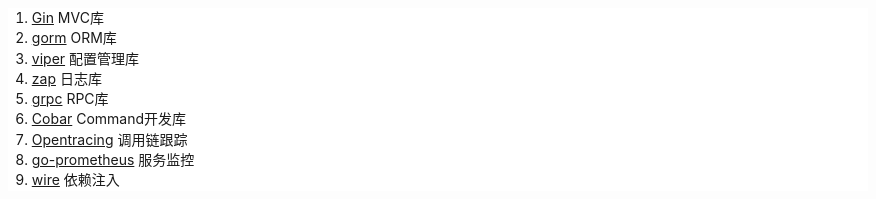 1. [Gin](https://github.com/gin-gonic/gin) MVC库
2. [gorm](https://github.com/jinzhu/gorm) ORM库
3. [viper](https://github.com/spf13/viper) 配置管理库
4. [zap](https://github.com/uber-go/zap) 日志库
5. [grpc](https://github.com/grpc/grpc) RPC库
6. [Cobar](https://github.com/spf13/cobra) Command开发库
7. [Opentracing](https://opentracing.io/) 调用链跟踪
8. [go-prometheus](https://github.com/prometheus/client_golang) 服务监控
9. [wire](https://github.com/google/wire) 依赖注入
